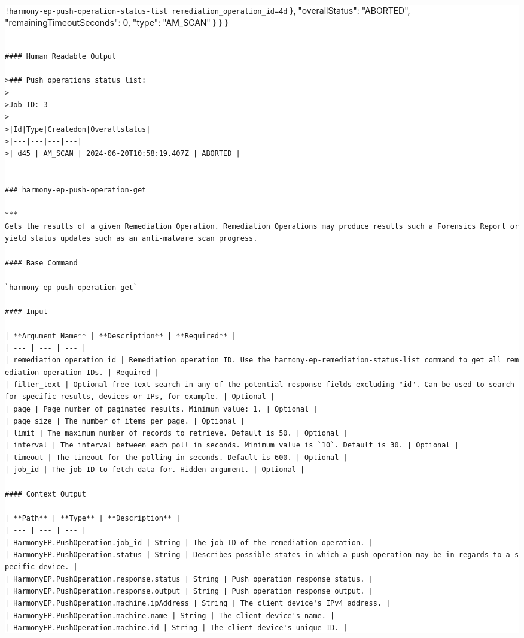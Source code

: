 ```!harmony-ep-push-operation-status-list remediation_operation_id=4d```
            },
            "overallStatus": "ABORTED",
            "remainingTimeoutSeconds": 0,
            "type": "AM_SCAN"
        }
    }
}
```

#### Human Readable Output

>### Push operations status list:
>
>Job ID: 3
>
>|Id|Type|Createdon|Overallstatus|
>|---|---|---|---|
>| d45 | AM_SCAN | 2024-06-20T10:58:19.407Z | ABORTED |


### harmony-ep-push-operation-get

***
Gets the results of a given Remediation Operation. Remediation Operations may produce results such a Forensics Report or yield status updates such as an anti-malware scan progress.

#### Base Command

`harmony-ep-push-operation-get`

#### Input

| **Argument Name** | **Description** | **Required** |
| --- | --- | --- |
| remediation_operation_id | Remediation operation ID. Use the harmony-ep-remediation-status-list command to get all remediation operation IDs. | Required | 
| filter_text | Optional free text search in any of the potential response fields excluding "id". Can be used to search for specific results, devices or IPs, for example. | Optional | 
| page | Page number of paginated results. Minimum value: 1. | Optional | 
| page_size | The number of items per page. | Optional | 
| limit | The maximum number of records to retrieve. Default is 50. | Optional | 
| interval | The interval between each poll in seconds. Minimum value is `10`. Default is 30. | Optional | 
| timeout | The timeout for the polling in seconds. Default is 600. | Optional | 
| job_id | The job ID to fetch data for. Hidden argument. | Optional | 

#### Context Output

| **Path** | **Type** | **Description** |
| --- | --- | --- |
| HarmonyEP.PushOperation.job_id | String | The job ID of the remediation operation. | 
| HarmonyEP.PushOperation.status | String | Describes possible states in which a push operation may be in regards to a specific device. | 
| HarmonyEP.PushOperation.response.status | String | Push operation response status. | 
| HarmonyEP.PushOperation.response.output | String | Push operation response output. | 
| HarmonyEP.PushOperation.machine.ipAddress | String | The client device's IPv4 address. | 
| HarmonyEP.PushOperation.machine.name | String | The client device's name. | 
| HarmonyEP.PushOperation.machine.id | String | The client device's unique ID. | 

